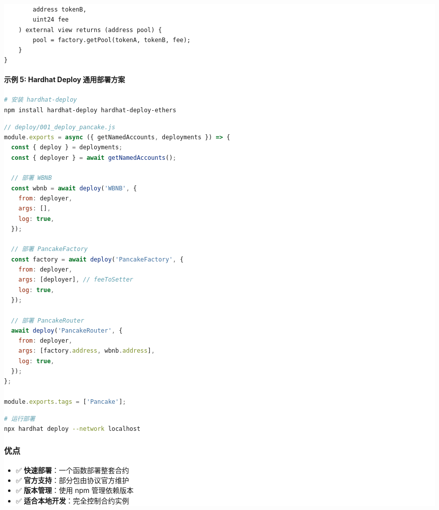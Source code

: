 ```solidity
        address tokenB,
        uint24 fee
    ) external view returns (address pool) {
        pool = factory.getPool(tokenA, tokenB, fee);
    }
}
```

#### 示例 5: Hardhat Deploy 通用部署方案

```bash
# 安装 hardhat-deploy
npm install hardhat-deploy hardhat-deploy-ethers
```

```javascript
// deploy/001_deploy_pancake.js
module.exports = async ({ getNamedAccounts, deployments }) => {
  const { deploy } = deployments;
  const { deployer } = await getNamedAccounts();

  // 部署 WBNB
  const wbnb = await deploy('WBNB', {
    from: deployer,
    args: [],
    log: true,
  });

  // 部署 PancakeFactory
  const factory = await deploy('PancakeFactory', {
    from: deployer,
    args: [deployer], // feeToSetter
    log: true,
  });

  // 部署 PancakeRouter
  await deploy('PancakeRouter', {
    from: deployer,
    args: [factory.address, wbnb.address],
    log: true,
  });
};

module.exports.tags = ['Pancake'];
```

```bash
# 运行部署
npx hardhat deploy --network localhost
```

### 优点
- ✅ **快速部署**：一个函数部署整套合约
- ✅ **官方支持**：部分包由协议官方维护
- ✅ **版本管理**：使用 npm 管理依赖版本
- ✅ **适合本地开发**：完全控制合约实例
